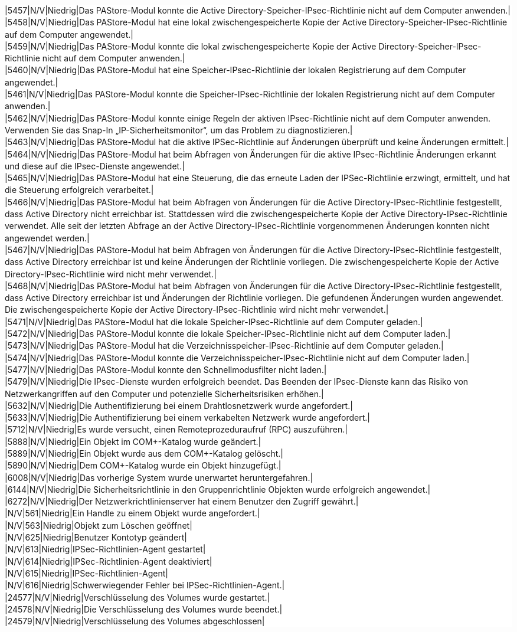 |5457|N/V|Niedrig|Das PAStore-Modul konnte die Active Directory-Speicher-IPsec-Richtlinie nicht auf dem Computer anwenden.|  
|5458|N/V|Niedrig|Das PAStore-Modul hat eine lokal zwischengespeicherte Kopie der Active Directory-Speicher-IPsec-Richtlinie auf dem Computer angewendet.|  
|5459|N/V|Niedrig|Das PAStore-Modul konnte die lokal zwischengespeicherte Kopie der Active Directory-Speicher-IPsec-Richtlinie nicht auf dem Computer anwenden.|  
|5460|N/V|Niedrig|Das PAStore-Modul hat eine Speicher-IPsec-Richtlinie der lokalen Registrierung auf dem Computer angewendet.|  
|5461|N/V|Niedrig|Das PAStore-Modul konnte die Speicher-IPsec-Richtlinie der lokalen Registrierung nicht auf dem Computer anwenden.|  
|5462|N/V|Niedrig|Das PAStore-Modul konnte einige Regeln der aktiven IPsec-Richtlinie nicht auf dem Computer anwenden. Verwenden Sie das Snap-In „IP-Sicherheitsmonitor“, um das Problem zu diagnostizieren.|  
|5463|N/V|Niedrig|Das PAStore-Modul hat die aktive IPSec-Richtlinie auf Änderungen überprüft und keine Änderungen ermittelt.|  
|5464|N/V|Niedrig|Das PAStore-Modul hat beim Abfragen von Änderungen für die aktive IPsec-Richtlinie Änderungen erkannt und diese auf die IPsec-Dienste angewendet.|  
|5465|N/V|Niedrig|Das PAStore-Modul hat eine Steuerung, die das erneute Laden der IPSec-Richtlinie erzwingt, ermittelt, und hat die Steuerung erfolgreich verarbeitet.|  
|5466|N/V|Niedrig|Das PAStore-Modul hat beim Abfragen von Änderungen für die Active Directory-IPsec-Richtlinie festgestellt, dass Active Directory nicht erreichbar ist. Stattdessen wird die zwischengespeicherte Kopie der Active Directory-IPsec-Richtlinie verwendet. Alle seit der letzten Abfrage an der Active Directory-IPsec-Richtlinie vorgenommenen Änderungen konnten nicht angewendet werden.|  
|5467|N/V|Niedrig|Das PAStore-Modul hat beim Abfragen von Änderungen für die Active Directory-IPsec-Richtlinie festgestellt, dass Active Directory erreichbar ist und keine Änderungen der Richtlinie vorliegen. Die zwischengespeicherte Kopie der Active Directory-IPsec-Richtlinie wird nicht mehr verwendet.|  
|5468|N/V|Niedrig|Das PAStore-Modul hat beim Abfragen von Änderungen für die Active Directory-IPsec-Richtlinie festgestellt, dass Active Directory erreichbar ist und Änderungen der Richtlinie vorliegen. Die gefundenen Änderungen wurden angewendet. Die zwischengespeicherte Kopie der Active Directory-IPsec-Richtlinie wird nicht mehr verwendet.|  
|5471|N/V|Niedrig|Das PAStore-Modul hat die lokale Speicher-IPsec-Richtlinie auf dem Computer geladen.|  
|5472|N/V|Niedrig|Das PAStore-Modul konnte die lokale Speicher-IPsec-Richtlinie nicht auf dem Computer laden.|  
|5473|N/V|Niedrig|Das PAStore-Modul hat die Verzeichnisspeicher-IPsec-Richtlinie auf dem Computer geladen.|  
|5474|N/V|Niedrig|Das PAStore-Modul konnte die Verzeichnisspeicher-IPsec-Richtlinie nicht auf dem Computer laden.|  
|5477|N/V|Niedrig|Das PAStore-Modul konnte den Schnellmodusfilter nicht laden.|  
|5479|N/V|Niedrig|Die IPsec-Dienste wurden erfolgreich beendet. Das Beenden der IPsec-Dienste kann das Risiko von Netzwerkangriffen auf den Computer und potenzielle Sicherheitsrisiken erhöhen.|  
|5632|N/V|Niedrig|Die Authentifizierung bei einem Drahtlosnetzwerk wurde angefordert.|  
|5633|N/V|Niedrig|Die Authentifizierung bei einem verkabelten Netzwerk wurde angefordert.|  
|5712|N/V|Niedrig|Es wurde versucht, einen Remoteprozeduraufruf (RPC) auszuführen.|  
|5888|N/V|Niedrig|Ein Objekt im COM+-Katalog wurde geändert.|  
|5889|N/V|Niedrig|Ein Objekt wurde aus dem COM+-Katalog gelöscht.|  
|5890|N/V|Niedrig|Dem COM+-Katalog wurde ein Objekt hinzugefügt.|  
|6008|N/V|Niedrig|Das vorherige System wurde unerwartet heruntergefahren.|  
|6144|N/V|Niedrig|Die Sicherheitsrichtlinie in den Gruppenrichtlinie Objekten wurde erfolgreich angewendet.|  
|6272|N/V|Niedrig|Der Netzwerkrichtlinienserver hat einem Benutzer den Zugriff gewährt.|  
|N/V|561|Niedrig|Ein Handle zu einem Objekt wurde angefordert.|  
|N/V|563|Niedrig|Objekt zum Löschen geöffnet|  
|N/V|625|Niedrig|Benutzer Kontotyp geändert|  
|N/V|613|Niedrig|IPSec-Richtlinien-Agent gestartet|  
|N/V|614|Niedrig|IPSec-Richtlinien-Agent deaktiviert|  
|N/V|615|Niedrig|IPSec-Richtlinien-Agent|  
|N/V|616|Niedrig|Schwerwiegender Fehler bei IPSec-Richtlinien-Agent.|  
|24577|N/V|Niedrig|Verschlüsselung des Volumes wurde gestartet.|  
|24578|N/V|Niedrig|Die Verschlüsselung des Volumes wurde beendet.|  
|24579|N/V|Niedrig|Verschlüsselung des Volumes abgeschlossen|  